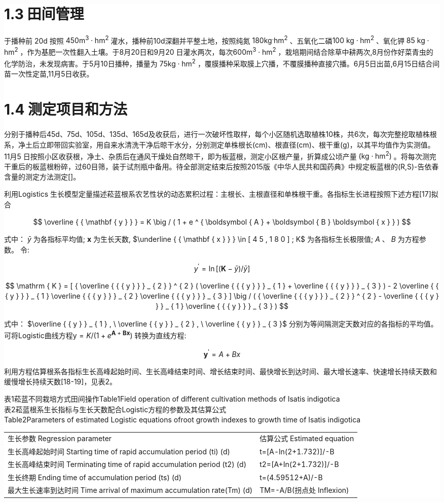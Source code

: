# 1.3 田间管理

于播种前 $2 0 \mathrm { d }$ 按照 $4 5 0 \mathrm { m } ^ { 3 } { \cdot } \mathrm { h m } ^ { 2 }$ 灌水，播种前10d深翻并平整土地，按照纯氮 $1 8 0 \mathrm { k g ^ { . } h m } ^ { 2 }$ 、五氧化二磷$1 0 0 ~ \mathrm { k g } { \cdot } \mathrm { h m } ^ { 2 }$ 、氧化钾 $8 5 ~ \mathrm { k g } \cdot \mathrm { h m } ^ { 2 }$ ，作为基肥一次性翻入土壤。于8月20日和9月20 日灌水两次，每次600$\mathrm { m } ^ { 3 } { \cdot } \mathrm { h m } ^ { 2 }$ ，栽培期间结合除草中耕两次,8月份作好菜青虫的化学防治，未发现病害。于5月10日播种，播量为 $7 5 \mathrm { k g } { \cdot } \mathrm { h m } ^ { 2 }$ ，覆膜播种采取膜上穴播，不覆膜播种直接穴播。6月5日出苗,6月15日结合间苗一次性定苗,11月5日收获。

# 1.4 测定项目和方法

分别于播种后45d、75d、105d、135d、165d及收获后，进行一次破坏性取样，每个小区随机选取植株10株，共6次，每次完整挖取植株根系，净土后立即带回实验室，用自来水清洗干净后晾干水分，分别测定单株根长(cm)、根直径(cm)、根干重(g)，以其平均值作为实测值。11月5 日按照小区收获根，净土、杂质后在通风干燥处自然晾干，即为板蓝根，测定小区根产量，折算成公顷产量 $( \mathrm { k g } \cdot \mathrm { h m } ^ { 2 } )$ 。将每次测完干重后的板蓝根粉碎，过60目筛，装于试剂瓶中备用。待全部测定结束后按照2015版《中华人民共和国药典》中规定板蓝根的(R,S)-告依春含量的测定方法测定[]。

利用Logistics 生长模型定量描述菘蓝根系农艺性状的动态累积过程：主根长、主根直径和单株根干重。各指标生长进程按照下述方程[17]拟合

$$
\overline { { \mathbf { y } } } = K \big / ( 1 + e ^ { \boldsymbol { A } + \boldsymbol { B } \boldsymbol { x } } )
$$

式中： $\bar { y }$ 为各指标平均值; $\mathbf { x }$ 为生长天数, $\underline { { \mathbf { x } } } \in [ 4 5 , 1 8 0 ] ; K$ 为各指标生长极限值; $A$ 、 $B$ 为方程参数。 令:

$$
y ^ { \prime } = \ln [ ( \mathbf { K } - \bar { y } ) / \bar { y } ]
$$

$$
\mathrm { K } = [ { \overline { { { y } } } _ { 2 } } ^ { 2 } ( \overline { { { y } } } _ { 1 } + \overline { { { y } } } _ { 3 } ) - 2 \overline { { { y } } } _ { 1 } \overline { { { y } } } _ { 2 } \overline { { { y } } } _ { 3 } ] \big / ( { \overline { { { y } } } _ { 2 } } ^ { 2 } - \overline { { { y } } } _ { 1 } \overline { { { y } } } _ { 3 } )
$$

式中： $\overline { { y } } _ { 1 } , \ \overline { { y } } _ { 2 } , \ \overline { { y } } _ { 3 }$ 分别为等间隔测定天数对应的各指标的平均值。可将Logistic曲线方程$\mathrm { y } = K \big / ( 1 + e ^ { \boldsymbol { A } + \boldsymbol { B } \boldsymbol { x } } )$ 转换为直线方程:

$$
\mathbf { y } ^ { \prime } = A + B x
$$

利用方程估算根系各指标生长高峰起始时间、生长高峰结束时间、增长结束时间、最快增长到达时间、最大增长速率、快速增长持续天数和缓慢增长持续天数[18-19]，见表2。

表1菘蓝不同栽培方式田间操作Table1Field operation of different cultivation methods of Isatis indigotica  
表2菘蓝根系生长指标与生长天数配合Logistic方程的参数及其估算公式  
Table2Parameters of estimated Logistic equations ofroot growth indexes to growth time of Isatis indigotica   

<html><body><table><tr><td>生长参数 Regression parameter</td><td>估算公式 Estimated equation</td></tr><tr><td>生长高峰起始时间 Starting time of rapid accumulation period (ti) (d)</td><td>t=[A-ln(2+1.732)]/-B</td></tr><tr><td>生长高峰结束时间 Terminating time of rapid accumulation period (t2) (d)</td><td>t2=[A+In(2+1.732)]/-B</td></tr><tr><td>生长终期 Ending time of accumulation period (ts) (d)</td><td>t=(4.59512+A)/-B</td></tr><tr><td>最大生长速率到达时间 Time arrival of maximum accumulation rate(Tm) (d)</td><td>TM=-A/B(拐点处 Inflexion)</td></tr></table></body></html>
